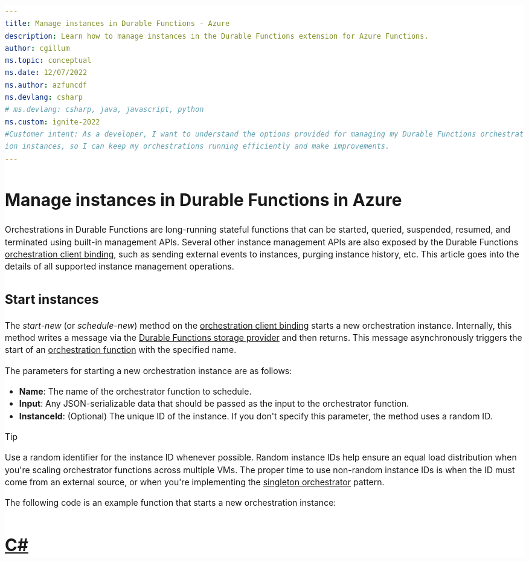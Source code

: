 ```yaml
---
title: Manage instances in Durable Functions - Azure
description: Learn how to manage instances in the Durable Functions extension for Azure Functions.
author: cgillum
ms.topic: conceptual
ms.date: 12/07/2022
ms.author: azfuncdf
ms.devlang: csharp
# ms.devlang: csharp, java, javascript, python
ms.custom: ignite-2022
#Customer intent: As a developer, I want to understand the options provided for managing my Durable Functions orchestration instances, so I can keep my orchestrations running efficiently and make improvements.
---
```


# Manage instances in Durable Functions in Azure

Orchestrations in Durable Functions are long-running stateful functions that can be started, queried, suspended, resumed, and terminated using built-in management APIs. Several other instance management APIs are also exposed by the Durable Functions [orchestration client binding](durable-functions-bindings.md#orchestration-client), such as sending external events to instances, purging instance history, etc. This article goes into the details of all supported instance management operations.

## Start instances

The *start-new* (or *schedule-new*) method on the [orchestration client binding](durable-functions-bindings.md#orchestration-client) starts a new orchestration instance. Internally, this method writes a message via the [Durable Functions storage provider](durable-functions-storage-providers.md) and then returns. This message asynchronously triggers the start of an [orchestration function](durable-functions-types-features-overview.md#orchestrator-functions) with the specified name.

The parameters for starting a new orchestration instance are as follows:

* **Name**: The name of the orchestrator function to schedule.
* **Input**: Any JSON-serializable data that should be passed as the input to the orchestrator function.
* **InstanceId**: (Optional) The unique ID of the instance. If you don't specify this parameter, the method uses a random ID.

> [!TIP]
> Use a random identifier for the instance ID whenever possible. Random instance IDs help ensure an equal load distribution when you're scaling orchestrator functions across multiple VMs. The proper time to use non-random instance IDs is when the ID must come from an external source, or when you're implementing the [singleton orchestrator](durable-functions-singletons.md) pattern.

The following code is an example function that starts a new orchestration instance:

# [C#](#tab/csharp)
